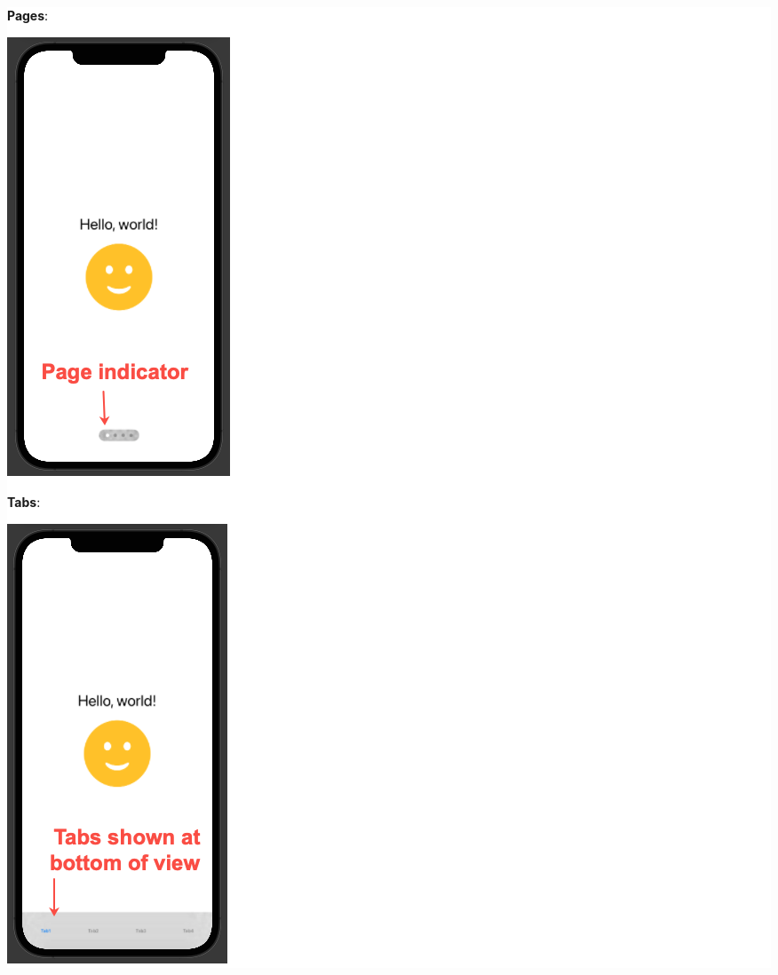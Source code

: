 **Pages**:

![](./readme-assets/NavigationStylesforMultiplatformApps17.png)

**Tabs**:

![](./readme-assets/NavigationStylesforMultiplatformApps16.png)
